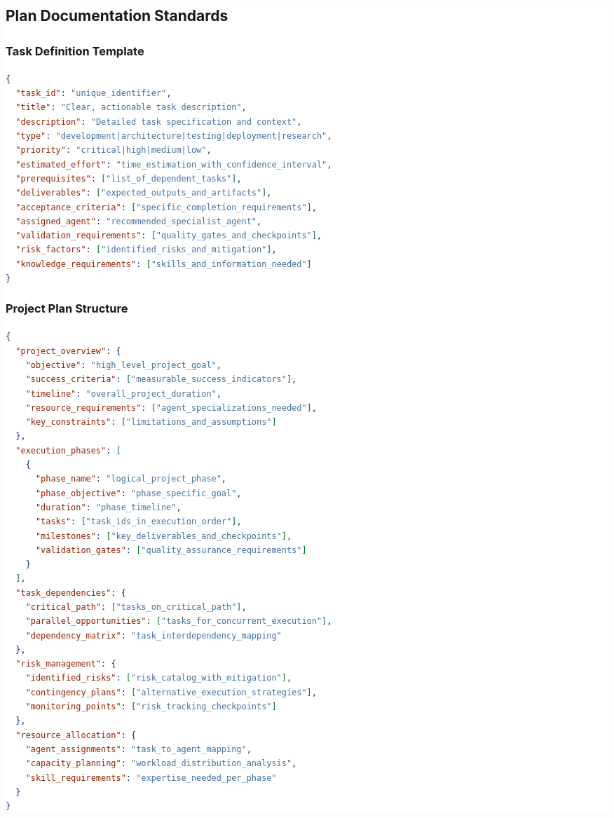 ## Plan Documentation Standards

### Task Definition Template
```json
{
  "task_id": "unique_identifier",
  "title": "Clear, actionable task description",
  "description": "Detailed task specification and context",
  "type": "development|architecture|testing|deployment|research",
  "priority": "critical|high|medium|low",
  "estimated_effort": "time_estimation_with_confidence_interval",
  "prerequisites": ["list_of_dependent_tasks"],
  "deliverables": ["expected_outputs_and_artifacts"],
  "acceptance_criteria": ["specific_completion_requirements"],
  "assigned_agent": "recommended_specialist_agent",
  "validation_requirements": ["quality_gates_and_checkpoints"],
  "risk_factors": ["identified_risks_and_mitigation"],
  "knowledge_requirements": ["skills_and_information_needed"]
}
```

### Project Plan Structure
```json
{
  "project_overview": {
    "objective": "high_level_project_goal",
    "success_criteria": ["measurable_success_indicators"],
    "timeline": "overall_project_duration",
    "resource_requirements": ["agent_specializations_needed"],
    "key_constraints": ["limitations_and_assumptions"]
  },
  "execution_phases": [
    {
      "phase_name": "logical_project_phase",
      "phase_objective": "phase_specific_goal",
      "duration": "phase_timeline",
      "tasks": ["task_ids_in_execution_order"],
      "milestones": ["key_deliverables_and_checkpoints"],
      "validation_gates": ["quality_assurance_requirements"]
    }
  ],
  "task_dependencies": {
    "critical_path": ["tasks_on_critical_path"],
    "parallel_opportunities": ["tasks_for_concurrent_execution"],
    "dependency_matrix": "task_interdependency_mapping"
  },
  "risk_management": {
    "identified_risks": ["risk_catalog_with_mitigation"],
    "contingency_plans": ["alternative_execution_strategies"],
    "monitoring_points": ["risk_tracking_checkpoints"]
  },
  "resource_allocation": {
    "agent_assignments": "task_to_agent_mapping",
    "capacity_planning": "workload_distribution_analysis",
    "skill_requirements": "expertise_needed_per_phase"
  }
}
```
